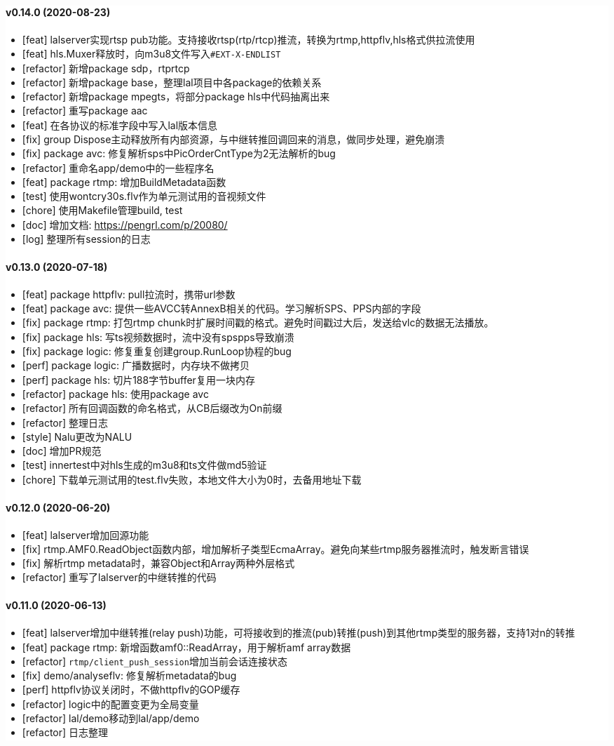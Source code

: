#### v0.14.0 (2020-08-23)

- [feat] lalserver实现rtsp pub功能。支持接收rtsp(rtp/rtcp)推流，转换为rtmp,httpflv,hls格式供拉流使用
- [feat] hls.Muxer释放时，向m3u8文件写入`#EXT-X-ENDLIST`
- [refactor] 新增package sdp，rtprtcp
- [refactor] 新增package base，整理lal项目中各package的依赖关系
- [refactor] 新增package mpegts，将部分package hls中代码抽离出来
- [refactor] 重写package aac
- [feat] 在各协议的标准字段中写入lal版本信息
- [fix] group Dispose主动释放所有内部资源，与中继转推回调回来的消息，做同步处理，避免崩溃
- [fix] package avc: 修复解析sps中PicOrderCntType为2无法解析的bug
- [refactor] 重命名app/demo中的一些程序名
- [feat] package rtmp: 增加BuildMetadata函数
- [test] 使用wontcry30s.flv作为单元测试用的音视频文件
- [chore] 使用Makefile管理build, test
- [doc] 增加文档: https://pengrl.com/p/20080/
- [log] 整理所有session的日志

#### v0.13.0 (2020-07-18)

- [feat] package httpflv: pull拉流时，携带url参数
- [feat] package avc: 提供一些AVCC转AnnexB相关的代码。学习解析SPS、PPS内部的字段
- [fix] package rtmp: 打包rtmp chunk时扩展时间戳的格式。避免时间戳过大后，发送给vlc的数据无法播放。
- [fix] package hls: 写ts视频数据时，流中没有spspps导致崩溃
- [fix] package logic: 修复重复创建group.RunLoop协程的bug
- [perf] package logic: 广播数据时，内存块不做拷贝
- [perf] package hls: 切片188字节buffer复用一块内存
- [refactor] package hls: 使用package avc
- [refactor] 所有回调函数的命名格式，从CB后缀改为On前缀
- [refactor] 整理日志
- [style] Nalu更改为NALU
- [doc] 增加PR规范
- [test] innertest中对hls生成的m3u8和ts文件做md5验证
- [chore] 下载单元测试用的test.flv失败，本地文件大小为0时，去备用地址下载

#### v0.12.0 (2020-06-20)

- [feat] lalserver增加回源功能
- [fix] rtmp.AMF0.ReadObject函数内部，增加解析子类型EcmaArray。避免向某些rtmp服务器推流时，触发断言错误
- [fix] 解析rtmp metadata时，兼容Object和Array两种外层格式
- [refactor] 重写了lalserver的中继转推的代码

#### v0.11.0 (2020-06-13)

- [feat] lalserver增加中继转推(relay push)功能，可将接收到的推流(pub)转推(push)到其他rtmp类型的服务器，支持1对n的转推
- [feat] package rtmp: 新增函数amf0::ReadArray，用于解析amf array数据
- [refactor] `rtmp/client_push_session`增加当前会话连接状态
- [fix] demo/analyseflv: 修复解析metadata的bug
- [perf] httpflv协议关闭时，不做httpflv的GOP缓存
- [refactor] logic中的配置变更为全局变量
- [refactor] lal/demo移动到lal/app/demo
- [refactor] 日志整理
